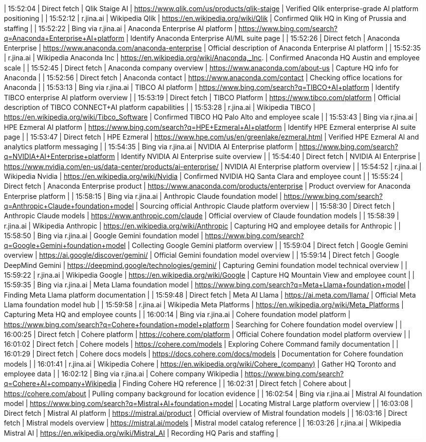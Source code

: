 | 15:52:04 | Direct fetch | Qlik Staige AI | https://www.qlik.com/us/products/qlik-staige | Verified Qlik enterprise-grade AI platform positioning |
| 15:52:12 | r.jina.ai | Wikipedia Qlik | https://en.wikipedia.org/wiki/Qlik | Confirmed Qlik HQ in King of Prussia and staffing |
| 15:52:22 | Bing via r.jina.ai | Anaconda Enterprise AI platform | https://www.bing.com/search?q=Anaconda+Enterprise+AI+platform | Identify Anaconda Enterprise AI/ML suite page |
| 15:52:26 | Direct fetch | Anaconda Enterprise | https://www.anaconda.com/anaconda-enterprise | Official description of Anaconda Enterprise AI platform |
| 15:52:35 | r.jina.ai | Wikipedia Anaconda Inc | https://en.wikipedia.org/wiki/Anaconda,_Inc. | Confirmed Anaconda HQ Austin and employee scale |
| 15:52:45 | Direct fetch | Anaconda company overview | https://www.anaconda.com/about-us | Capture HQ info for Anaconda |
| 15:52:56 | Direct fetch | Anaconda contact | https://www.anaconda.com/contact | Checking office locations for Anaconda |
| 15:53:13 | Bing via r.jina.ai | TIBCO AI platform | https://www.bing.com/search?q=TIBCO+AI+platform | Identify TIBCO enterprise AI platform overview |
| 15:53:19 | Direct fetch | TIBCO Platform | https://www.tibco.com/platform | Official description of TIBCO CONNECT+AI platform capabilities |
| 15:53:28 | r.jina.ai | Wikipedia TIBCO | https://en.wikipedia.org/wiki/Tibco_Software | Confirmed TIBCO HQ Palo Alto and employee scale |
| 15:53:43 | Bing via r.jina.ai | HPE Ezmeral AI platform | https://www.bing.com/search?q=HPE+Ezmeral+AI+platform | Identify HPE Ezmeral enterprise AI suite page |
| 15:53:47 | Direct fetch | HPE Ezmeral | https://www.hpe.com/us/en/greenlake/ezmeral.html | Verified HPE Ezmeral AI and analytics platform messaging |
| 15:54:35 | Bing via r.jina.ai | NVIDIA AI Enterprise platform | https://www.bing.com/search?q=NVIDIA+AI+Enterprise+platform | Identify NVIDIA AI Enterprise suite overview |
| 15:54:40 | Direct fetch | NVIDIA AI Enterprise | https://www.nvidia.com/en-us/data-center/products/ai-enterprise/ | NVIDIA AI Enterprise platform overview |
| 15:54:52 | r.jina.ai | Wikipedia Nvidia | https://en.wikipedia.org/wiki/Nvidia | Confirmed NVIDIA HQ Santa Clara and employee count |
| 15:55:24 | Direct fetch | Anaconda Enterprise product | https://www.anaconda.com/products/enterprise | Product overview for Anaconda Enterprise platform |
| 15:58:15 | Bing via r.jina.ai | Anthropic Claude foundation model | https://www.bing.com/search?q=Anthropic+Claude+foundation+model | Sourcing official Anthropic Claude platform overview |
| 15:58:30 | Direct fetch | Anthropic Claude models | https://www.anthropic.com/claude | Official overview of Claude foundation models |
| 15:58:39 | r.jina.ai | Wikipedia Anthropic | https://en.wikipedia.org/wiki/Anthropic | Capturing HQ and employee details for Anthropic |
| 15:58:50 | Bing via r.jina.ai | Google Gemini foundation model | https://www.bing.com/search?q=Google+Gemini+foundation+model | Collecting Google Gemini platform overview |
| 15:59:04 | Direct fetch | Google Gemini overview | https://ai.google/discover/gemini/ | Official Gemini foundation model overview |
| 15:59:14 | Direct fetch | Google DeepMind Gemini | https://deepmind.google/technologies/gemini/ | Capturing Gemini foundation model technical overview |
| 15:59:22 | r.jina.ai | Wikipedia Google | https://en.wikipedia.org/wiki/Google | Capture HQ Mountain View and employee count |
| 15:59:35 | Bing via r.jina.ai | Meta Llama foundation model | https://www.bing.com/search?q=Meta+Llama+foundation+model | Finding Meta Llama platform documentation |
| 15:59:48 | Direct fetch | Meta AI Llama | https://ai.meta.com/llama/ | Official Meta Llama foundation model hub |
| 15:59:58 | r.jina.ai | Wikipedia Meta Platforms | https://en.wikipedia.org/wiki/Meta_Platforms | Capturing Meta HQ and employee counts |
| 16:00:14 | Bing via r.jina.ai | Cohere foundation model platform | https://www.bing.com/search?q=Cohere+foundation+model+platform | Searching for Cohere foundation model overview |
| 16:00:25 | Direct fetch | Cohere platform | https://cohere.com/platform | Official Cohere foundation model platform overview |
| 16:01:02 | Direct fetch | Cohere models | https://cohere.com/models | Exploring Cohere Command family documentation |
| 16:01:29 | Direct fetch | Cohere docs models | https://docs.cohere.com/docs/models | Documentation for Cohere foundation models |
| 16:01:41 | r.jina.ai | Wikipedia Cohere | https://en.wikipedia.org/wiki/Cohere_(company) | Gather HQ Toronto and employee data |
| 16:02:12 | Bing via r.jina.ai | Cohere company Wikipedia | https://www.bing.com/search?q=Cohere+AI+company+Wikipedia | Finding Cohere HQ reference |
| 16:02:31 | Direct fetch | Cohere about | https://cohere.com/about | Pulling company background for location evidence |
| 16:02:54 | Bing via r.jina.ai | Mistral AI foundation model | https://www.bing.com/search?q=Mistral+AI+foundation+model | Locating Mistral Large platform overview |
| 16:03:08 | Direct fetch | Mistral AI platform | https://mistral.ai/product | Official overview of Mistral foundation models |
| 16:03:16 | Direct fetch | Mistral models overview | https://mistral.ai/models | Mistral model catalog reference |
| 16:03:26 | r.jina.ai | Wikipedia Mistral AI | https://en.wikipedia.org/wiki/Mistral_AI | Recording HQ Paris and staffing |